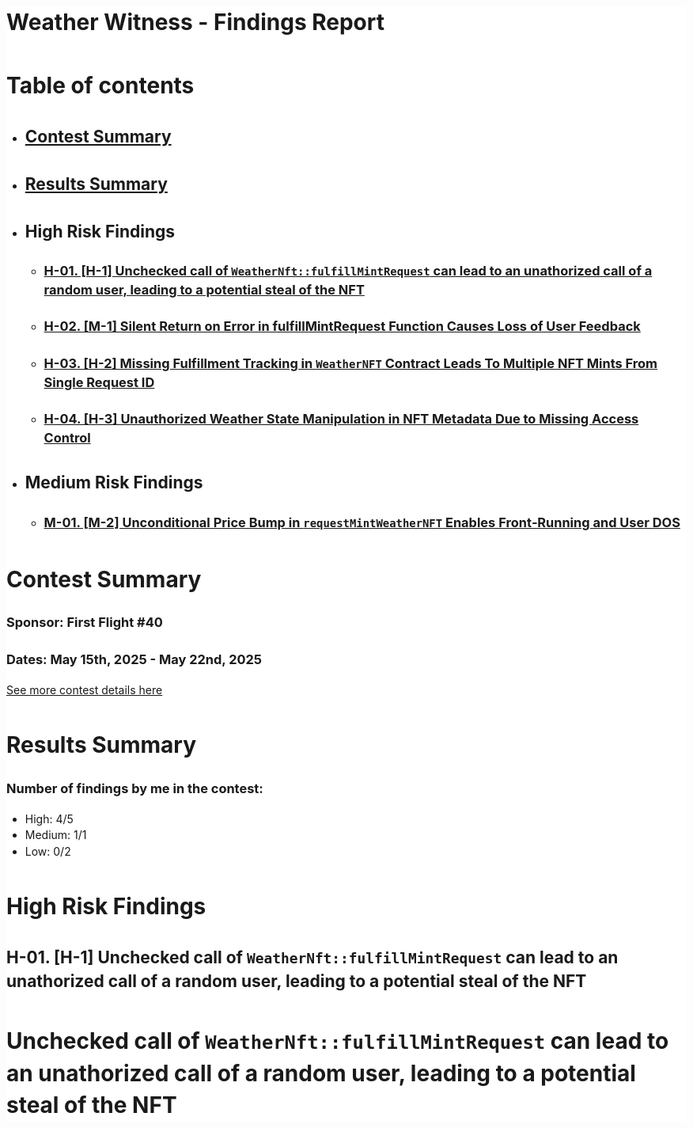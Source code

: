 # Weather Witness - Findings Report

# Table of contents
- ## [Contest Summary](#contest-summary)
- ## [Results Summary](#results-summary)
- ## High Risk Findings
    - ### [H-01. [H-1] Unchecked call of `WeatherNft::fulfillMintRequest` can lead to an unathorized call of a random user, leading to a potential steal of the NFT](#H-01)
    - ### [H-02. [M-1] Silent Return on Error in fulfillMintRequest Function Causes Loss of User Feedback](#H-02)
    - ### [H-03. [H-2] Missing Fulfillment Tracking in `WeatherNFT` Contract Leads To Multiple NFT Mints From Single Request ID](#H-03)
    - ### [H-04. [H-3] Unauthorized Weather State Manipulation in NFT Metadata Due to Missing Access Control](#H-04)
- ## Medium Risk Findings
    - ### [M-01. [M-2] Unconditional Price Bump in `requestMintWeatherNFT` Enables Front‑Running and User DOS](#M-01)



# <a id='contest-summary'></a>Contest Summary

### Sponsor: First Flight #40

### Dates: May 15th, 2025 - May 22nd, 2025

[See more contest details here](https://codehawks.cyfrin.io/c/2025-05-weather-witness)

# <a id='results-summary'></a>Results Summary

### Number of findings by me in the contest:
- High: 4/5
- Medium: 1/1
- Low: 0/2


# High Risk Findings

## <a id='H-01'></a>H-01. [H-1] Unchecked call of `WeatherNft::fulfillMintRequest` can lead to an unathorized call of a random user, leading to a potential steal of the NFT            



# Unchecked call of `WeatherNft::fulfillMintRequest` can lead to an unathorized call of a random user, leading to a potential steal of the NFT
